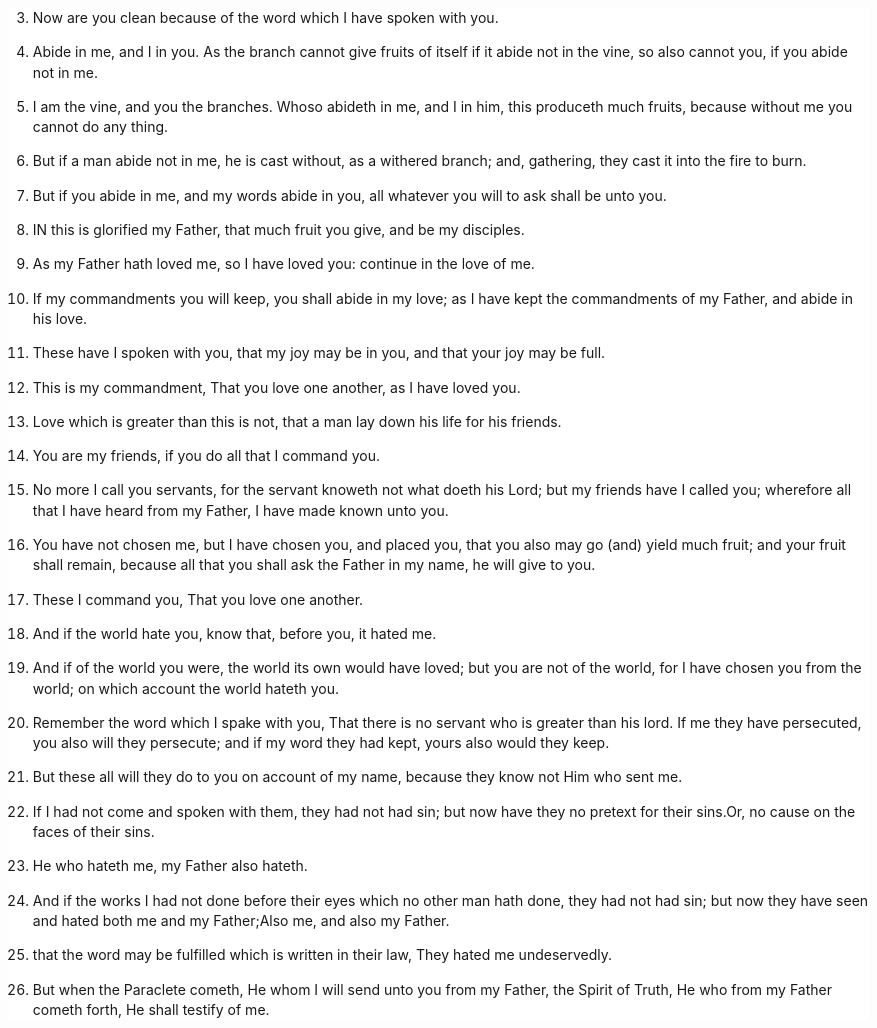 3. Now are you clean because of the word which I have spoken with you.

4. Abide in me, and I in you. As the branch cannot give fruits of itself if it abide not in the vine, so also cannot you, if you abide not in me.

5. I am the vine, and you the branches. Whoso abideth in me, and I in him, this produceth much fruits, because without me you cannot do any thing.

6. But if a man abide not in me, he is cast without, as a withered branch; and, gathering, they cast it into the fire to burn.

7. But if you abide in me, and my words abide in you, all whatever you will to ask shall be unto you.

8. IN this is glorified my Father, that much fruit you give, and be my disciples.

9. As my Father hath loved me, so I have loved you: continue in the love of me.

10. If my commandments you will keep, you shall abide in my love; as I have kept the commandments of my Father, and abide in his love.

11. These have I spoken with you, that my joy may be in you, and that your joy may be full.

12. This is my commandment, That you love one another, as I have loved you.

13. Love which is greater than this is not, that a man lay down his life for his friends.

14. You are my friends, if you do all that I command you.

15. No more I call you servants, for the servant knoweth not what doeth his Lord; but my friends have I called you; wherefore all that I have heard from my Father, I have made known unto you.

16. You have not chosen me, but I have chosen you, and placed you, that you also may go (and) yield much fruit; and your fruit shall remain, because all that you shall ask the Father in my name, he will give to you.

17. These I command you, That you love one another.

18. And if the world hate you, know that, before you, it hated me.

19. And if of the world you were, the world its own would have loved; but you are not of the world, for I have chosen you from the world; on which account the world hateth you.

20. Remember the word which I spake with you, That there is no servant who is greater than his lord. If me they have persecuted, you also will they persecute; and if my word they had kept, yours also would they keep.

21. But these all will they do to you on account of my name, because they know not Him who sent me.

22. If I had not come and spoken with them, they had not had sin; but now have they no pretext for their sins.Or, no cause on the faces of their sins.

23. He who hateth me, my Father also hateth.

24. And if the works I had not done before their eyes which no other man hath done, they had not had sin; but now they have seen and hated both me and my Father;Also me, and also my Father.

25. that the word may be fulfilled which is written in their law, They hated me undeservedly.

26. But when the Paraclete cometh, He whom I will send unto you from my Father, the Spirit of Truth, He who from my Father cometh forth, He shall testify of me.
